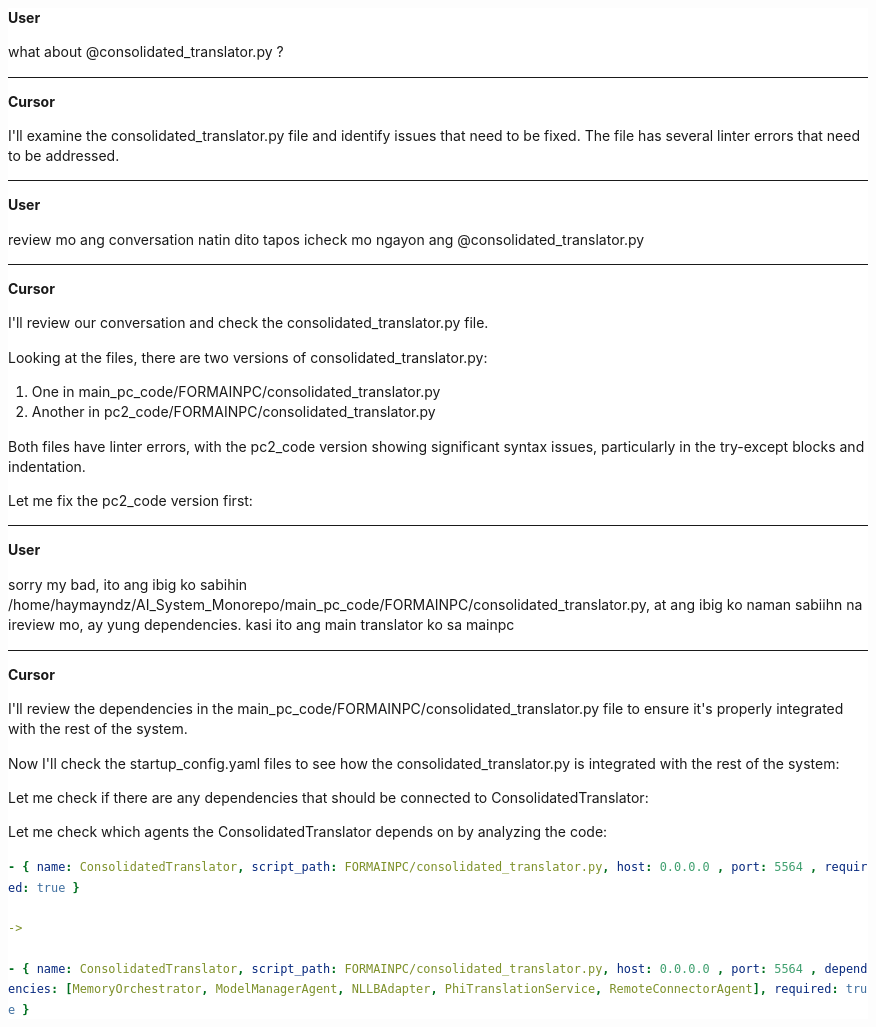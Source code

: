 
**User**

what about @consolidated_translator.py ?

---

**Cursor**

I'll examine the consolidated_translator.py file and identify issues that need to be fixed. The file has several linter errors that need to be addressed.

---

**User**

review mo ang conversation natin dito tapos icheck mo ngayon ang @consolidated_translator.py

---

**Cursor**

I'll review our conversation and check the consolidated_translator.py file.

Looking at the files, there are two versions of consolidated_translator.py:

1. One in main_pc_code/FORMAINPC/consolidated_translator.py
2. Another in pc2_code/FORMAINPC/consolidated_translator.py

Both files have linter errors, with the pc2_code version showing significant syntax issues, particularly in the try-except blocks and indentation.

Let me fix the pc2_code version first:

---

**User**

sorry my bad, ito ang ibig ko sabihin /home/haymayndz/AI_System_Monorepo/main_pc_code/FORMAINPC/consolidated_translator.py, at ang ibig ko naman sabiihn na ireview mo, ay yung dependencies. kasi ito ang main translator ko sa mainpc

---

**Cursor**

I'll review the dependencies in the main_pc_code/FORMAINPC/consolidated_translator.py file to ensure it's properly integrated with the rest of the system.

Now I'll check the startup_config.yaml files to see how the consolidated_translator.py is integrated with the rest of the system:

Let me check if there are any dependencies that should be connected to ConsolidatedTranslator:

Let me check which agents the ConsolidatedTranslator depends on by analyzing the code:

```yaml
- { name: ConsolidatedTranslator, script_path: FORMAINPC/consolidated_translator.py, host: 0.0.0.0 , port: 5564 , required: true }

->

- { name: ConsolidatedTranslator, script_path: FORMAINPC/consolidated_translator.py, host: 0.0.0.0 , port: 5564 , dependencies: [MemoryOrchestrator, ModelManagerAgent, NLLBAdapter, PhiTranslationService, RemoteConnectorAgent], required: true }
```
